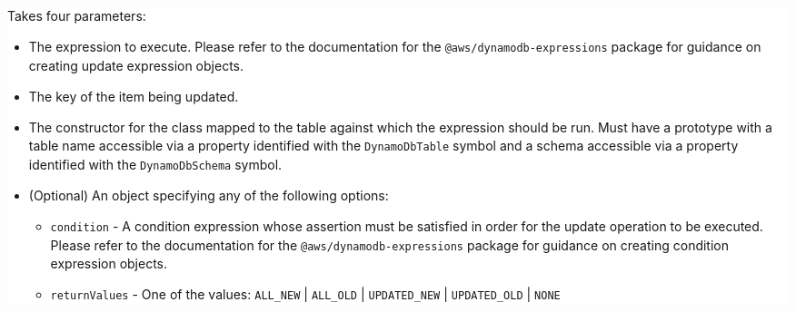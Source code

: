 Takes four parameters:

* The expression to execute. Please refer to the documentation for the
    `@aws/dynamodb-expressions` package for guidance on creating update
    expression objects.

* The key of the item being updated.

* The constructor for the class mapped to the table against which the expression
    should be run. Must have a prototype with a table name accessible via a
    property identified with the `DynamoDbTable` symbol and a schema accessible
    via a property identified with the `DynamoDbSchema` symbol.

* (Optional) An object specifying any of the following options:

    * `condition` - A condition expression whose assertion must be satisfied in
        order for the update operation to be executed. Please refer to the
        documentation for the `@aws/dynamodb-expressions` package for guidance
        on creating condition expression objects.

    * `returnValues` - One of the values: `ALL_NEW` | `ALL_OLD` | `UPDATED_NEW`
        | `UPDATED_OLD` | `NONE`
